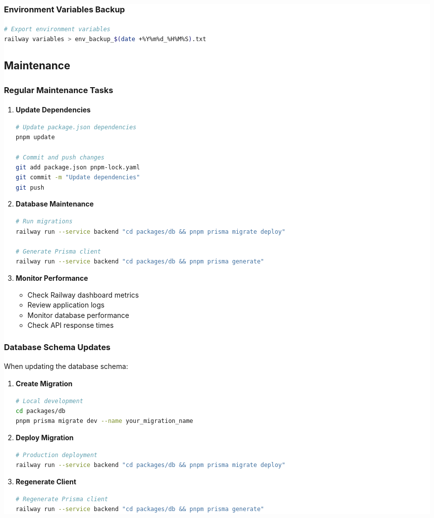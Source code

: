 ### Environment Variables Backup

```bash
# Export environment variables
railway variables > env_backup_$(date +%Y%m%d_%H%M%S).txt
```

## Maintenance

### Regular Maintenance Tasks

1. **Update Dependencies**
   ```bash
   # Update package.json dependencies
   pnpm update
   
   # Commit and push changes
   git add package.json pnpm-lock.yaml
   git commit -m "Update dependencies"
   git push
   ```

2. **Database Maintenance**
   ```bash
   # Run migrations
   railway run --service backend "cd packages/db && pnpm prisma migrate deploy"
   
   # Generate Prisma client
   railway run --service backend "cd packages/db && pnpm prisma generate"
   ```

3. **Monitor Performance**
   - Check Railway dashboard metrics
   - Review application logs
   - Monitor database performance
   - Check API response times

### Database Schema Updates

When updating the database schema:

1. **Create Migration**
   ```bash
   # Local development
   cd packages/db
   pnpm prisma migrate dev --name your_migration_name
   ```

2. **Deploy Migration**
   ```bash
   # Production deployment
   railway run --service backend "cd packages/db && pnpm prisma migrate deploy"
   ```

3. **Regenerate Client**
   ```bash
   # Regenerate Prisma client
   railway run --service backend "cd packages/db && pnpm prisma generate"
   ```
